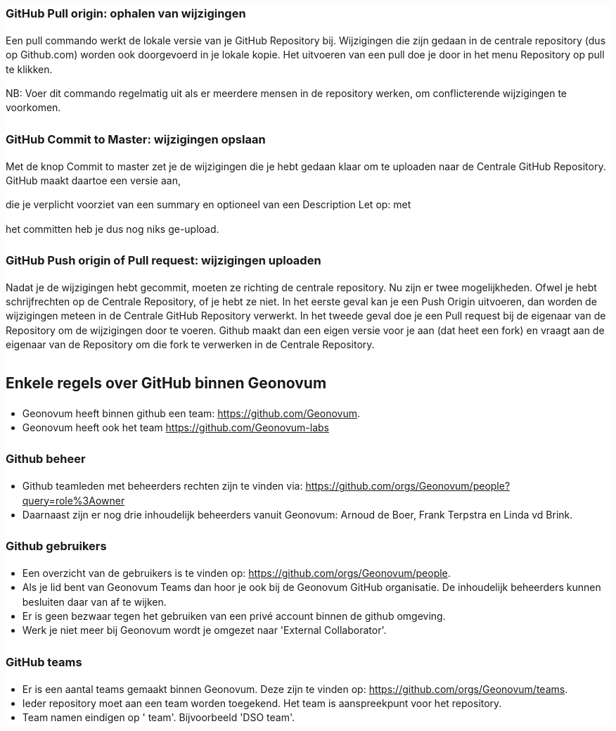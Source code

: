 ### GitHub Pull origin: ophalen van wijzigingen

Een pull commando werkt de lokale versie van je GitHub Repository bij. Wijzigingen die zijn gedaan in de centrale repository (dus op Github.com) worden ook doorgevoerd in je lokale kopie. Het uitvoeren van een pull doe je door in het menu Repository op pull te klikken.

NB: Voer dit commando regelmatig uit als er meerdere mensen in de repository werken, om conflicterende wijzigingen te voorkomen.

### GitHub Commit to Master: wijzigingen opslaan

Met de knop Commit to master zet je de wijzigingen die je hebt gedaan klaar om te uploaden naar de Centrale GitHub Repository. GitHub maakt daartoe een versie aan,

die je verplicht voorziet van een summary en optioneel van een Description Let op: met

het committen heb je dus nog niks ge-upload.

### GitHub Push origin of Pull request: wijzigingen uploaden

Nadat je de wijzigingen hebt gecommit, moeten ze richting de centrale repository. Nu zijn er twee mogelijkheden. Ofwel je hebt schrijfrechten op de Centrale Repository, of je hebt ze niet. In het eerste geval kan je een Push Origin uitvoeren, dan worden de wijzigingen meteen in de Centrale GitHub Repository verwerkt. In het tweede geval doe je een Pull request bij de eigenaar van de Repository om de wijzigingen door te voeren. Github maakt dan een eigen versie voor je aan (dat heet een fork) en vraagt aan de eigenaar van de Repository om die fork te verwerken in de Centrale Repository.

## Enkele regels over GitHub binnen Geonovum

- Geonovum heeft binnen github een team: <https://github.com/Geonovum>.
- Geonovum heeft ook het team <https://github.com/Geonovum-labs>

### Github beheer

- Github teamleden met beheerders rechten zijn te vinden via: <https://github.com/orgs/Geonovum/people?query=role%3Aowner>
- Daarnaast zijn er nog drie inhoudelijk beheerders vanuit Geonovum: Arnoud de Boer, Frank Terpstra en Linda vd Brink.

### Github gebruikers

- Een overzicht van de gebruikers is te vinden op: <https://github.com/orgs/Geonovum/people>.
- Als je lid bent van Geonovum Teams dan hoor je ook bij de Geonovum GitHub organisatie. De inhoudelijk beheerders kunnen besluiten daar van af te wijken.
- Er is geen bezwaar tegen het gebruiken van een privé account binnen de github omgeving.
- Werk je niet meer bij Geonovum wordt je omgezet naar 'External Collaborator'.

### GitHub teams

- Er is een aantal teams gemaakt binnen Geonovum. Deze zijn te vinden op: <https://github.com/orgs/Geonovum/teams>.
- Ieder repository moet aan een team worden toegekend. Het team is aanspreekpunt  voor het repository.
- Team namen eindigen op ' team'. Bijvoorbeeld 'DSO team'.
